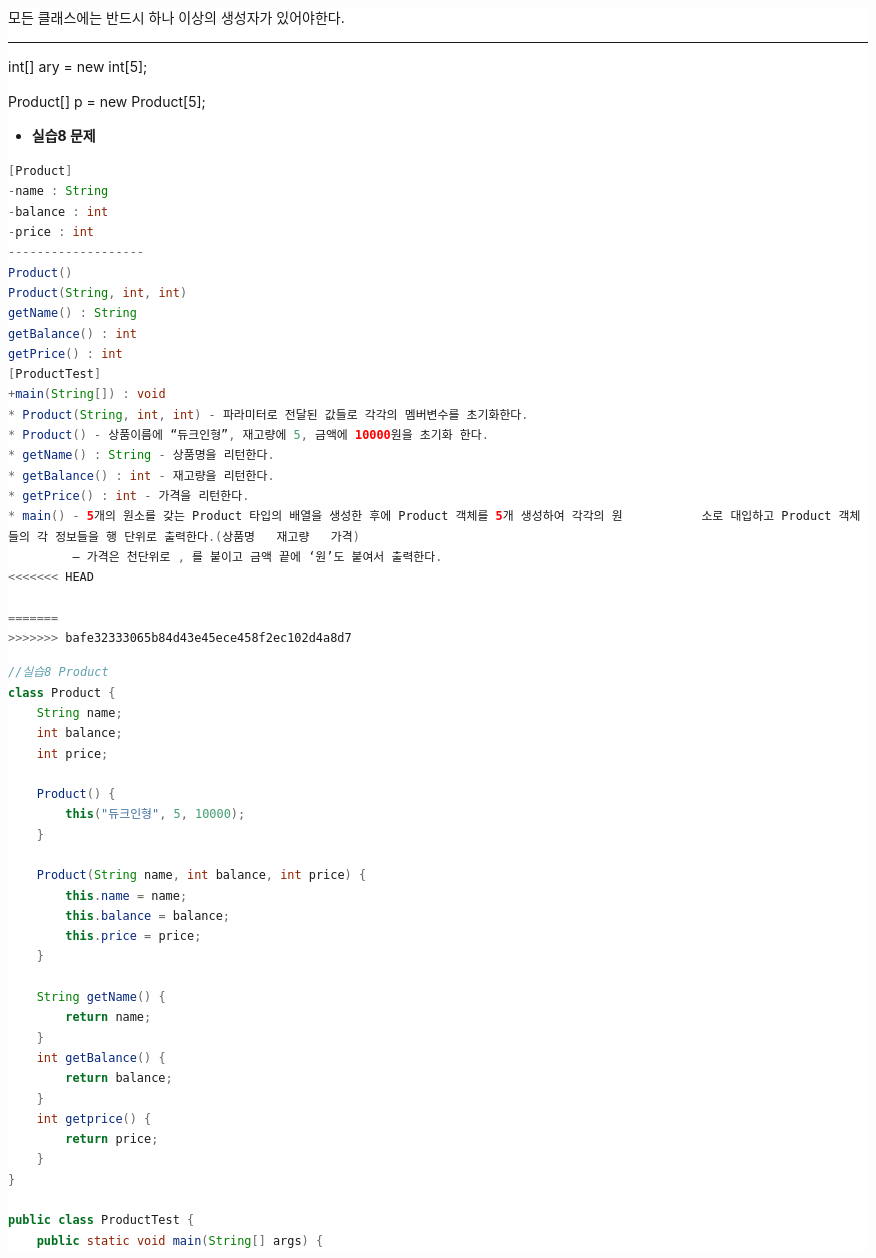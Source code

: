 모든 클래스에는 반드시 하나 이상의 생성자가 있어야한다.

------------

int[] ary = new int[5];

Product[] p = new Product[5];

- **실습8 문제**

```java
[Product]
-name : String
-balance : int
-price : int 
-------------------
Product()
Product(String, int, int)
getName() : String
getBalance() : int
getPrice() : int
[ProductTest]
+main(String[]) : void
* Product(String, int, int) - 파라미터로 전달된 값들로 각각의 멤버변수를 초기화한다.
* Product() - 상품이름에 “듀크인형”, 재고량에 5, 금액에 10000원을 초기화 한다.
* getName() : String - 상품명을 리턴한다.
* getBalance() : int - 재고량을 리턴한다.
* getPrice() : int - 가격을 리턴한다.
* main() - 5개의 원소를 갖는 Product 타입의 배열을 생성한 후에 Product 객체를 5개 생성하여 각각의 원			 소로 대입하고 Product 객체들의 각 정보들을 행 단위로 출력한다.(상품명   재고량   가격) 
		 – 가격은 천단위로 , 를 붙이고 금액 끝에 ‘원’도 붙여서 출력한다.
<<<<<<< HEAD

=======
>>>>>>> bafe32333065b84d43e45ece458f2ec102d4a8d7
```

```java
//실습8 Product
class Product {
	String name;
	int balance;
	int price;

	Product() {
		this("듀크인형", 5, 10000);
	}

	Product(String name, int balance, int price) {
		this.name = name;
		this.balance = balance;
		this.price = price;
	}

	String getName() {
		return name;
	}
	int getBalance() {
		return balance;
	}
	int getprice() {
		return price;
	}
}

public class ProductTest {
	public static void main(String[] args) {
```